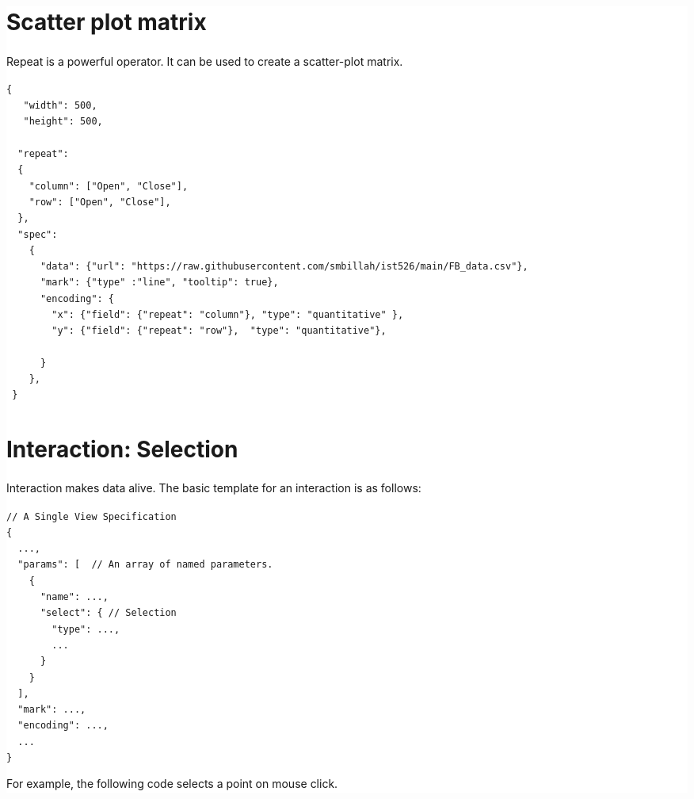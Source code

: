 

# Scatter plot matrix
Repeat is a powerful operator. It can be used to create a scatter-plot matrix. 

```
{
   "width": 500,
   "height": 500,
 
  "repeat":
  {
    "column": ["Open", "Close"],
    "row": ["Open", "Close"],
  },
  "spec":
    {
      "data": {"url": "https://raw.githubusercontent.com/smbillah/ist526/main/FB_data.csv"},
      "mark": {"type" :"line", "tooltip": true},
      "encoding": {
        "x": {"field": {"repeat": "column"}, "type": "quantitative" },
        "y": {"field": {"repeat": "row"},  "type": "quantitative"},

      }
    },
 }

```

# Interaction: Selection
Interaction makes data alive. The basic template for an interaction is as follows:
```
// A Single View Specification
{
  ...,
  "params": [  // An array of named parameters.
    {
      "name": ...,
      "select": { // Selection
        "type": ...,
        ...
      }
    }
  ],
  "mark": ...,
  "encoding": ...,
  ...
}
```

For example, the following code selects a point on mouse click.
